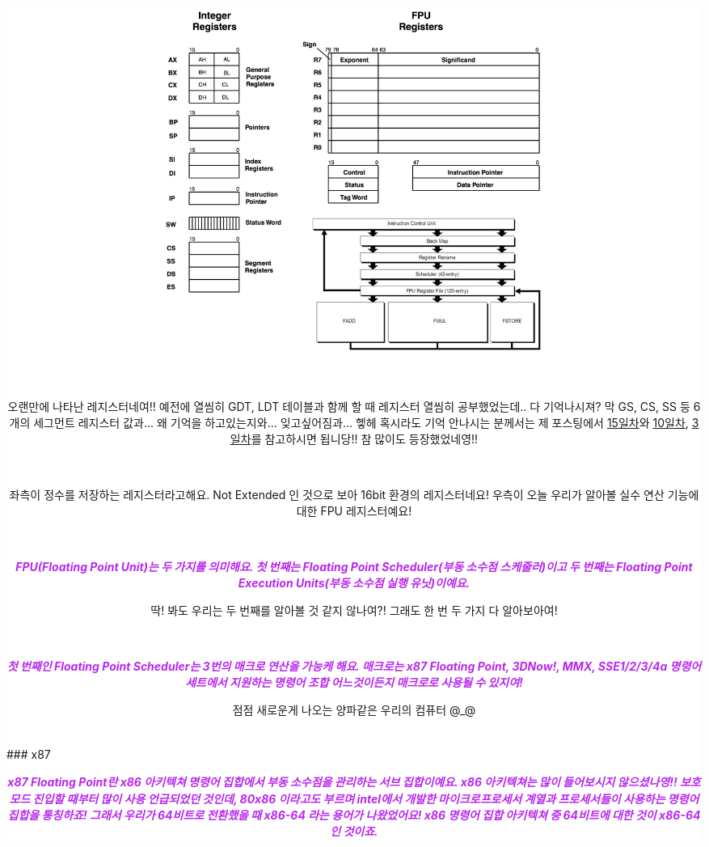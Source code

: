 <p style="TEXT-ALIGN: center;"><img width="472" height="431" src="/assets/images/yummyHitOS/20day/03.png" /></p>
<br />
<p style="TEXT-ALIGN: center;">오랜만에 나타난 레지스터네여!! 예전에 열씸히 GDT, LDT 테이블과 함께 할 때 레지스터 열씸히 공부했었는데.. 다 기억나시져? 막 GS, CS, SS 등 6개의 세그먼트 레지스터 값과... 왜 기억을 하고있는지와... 잊고싶어짐과... 헿헤 혹시라도 기억 안나시는 분께서는 제 포스팅에서 <a href="/osdev/2017-08-27-15day">15일차</a>와 <a href="/osdev/2017-08-11-10day">10일차</a>, <a href="/osdev/2017-07-24-3day">3일차</a>를 참고하시면 됩니당!! 참 많이도 등장했었네영!!</p>
<br />
<p style="TEXT-ALIGN: center;">좌측이 정수를 저장하는 레지스터라고해요. Not Extended 인 것으로 보아 16bit 환경의 레지스터네요! 우측이 오늘 우리가 알아볼 실수 연산 기능에 대한 FPU 레지스터예요!</p>
<br />
<p style="TEXT-ALIGN: center;"><span style="color: #B827EE"><strong><em>FPU(Floating Point Unit)는 두 가지를 의미해요. 첫 번째는 Floating Point Scheduler(부동 소수점 스케줄러)이고 두 번째는 Floating Point Execution Units(부동 소수점 실행 유닛)이예요.</em></strong></span></p>
<p style="TEXT-ALIGN: center;">딱! 봐도 우리는 두 번째를 알아볼 것 같지 않나여?! 그래도 한 번 두 가지 다 알아보아여!</p>
<br />
<p style="TEXT-ALIGN: center;"><strong><em><span style="color: #B827EE">첫 번째인 Floating Point Scheduler는 3번의 매크로 연산을 가능케 해요. 매크로는 x87 Floating Point, 3DNow!, MMX, SSE1/2/3/4a 명령어 세트에서 지원하는 명령어 조합 어느것이든지 매크로로 사용될 수 있지여!</span></em></strong></p>
<p style="TEXT-ALIGN: center;"><strong><em></em></strong>점점 새로운게 나오는 양파같은 우리의 컴퓨터 @_@ </p>
<br />
### x87
<p style="TEXT-ALIGN: center;"><strong><em><span style="color: #B827EE">x87 Floating Point란 x86 아키텍쳐 명령어 집합에서 부동 소수점을 관리하는 서브 집합이예요. x86 아키텍쳐는 많이 들어보시지 않으셨나영!! 보호모드 진입할 때부터 많이 사용 언급되었던 것인데, 80x86 이라고도 부르며 intel에서 개발한 마이크로프로세서 계열과 프로세서들이 사용하는 명령어 집합을 통칭하죠! 그래서 우리가 64비트로 전환했을 때 x86-64 라는 용어가 나왔었어요! x86 명령어 집합 아키텍쳐 중 64비트에 대한 것이 x86-64 인 것이죠.</span></em></strong></p>